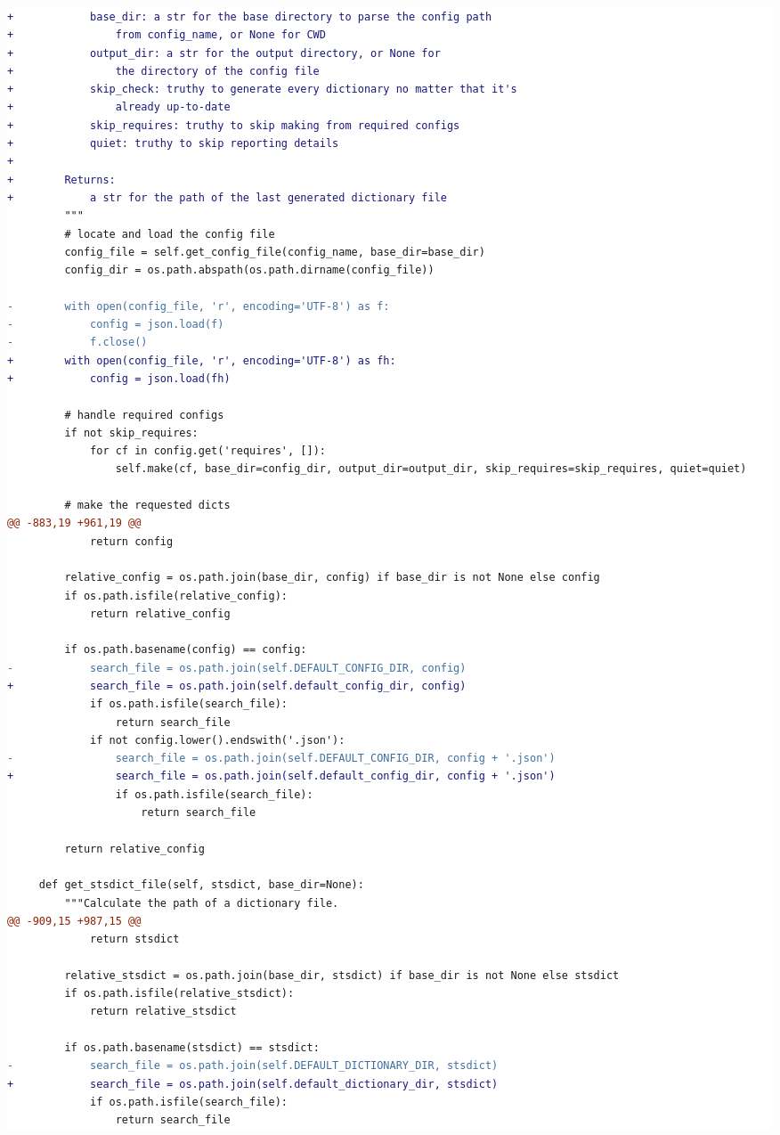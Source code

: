```diff
+            base_dir: a str for the base directory to parse the config path
+                from config_name, or None for CWD
+            output_dir: a str for the output directory, or None for
+                the directory of the config file
+            skip_check: truthy to generate every dictionary no matter that it's
+                already up-to-date
+            skip_requires: truthy to skip making from required configs
+            quiet: truthy to skip reporting details
+
+        Returns:
+            a str for the path of the last generated dictionary file
         """
         # locate and load the config file
         config_file = self.get_config_file(config_name, base_dir=base_dir)
         config_dir = os.path.abspath(os.path.dirname(config_file))
 
-        with open(config_file, 'r', encoding='UTF-8') as f:
-            config = json.load(f)
-            f.close()
+        with open(config_file, 'r', encoding='UTF-8') as fh:
+            config = json.load(fh)
 
         # handle required configs
         if not skip_requires:
             for cf in config.get('requires', []):
                 self.make(cf, base_dir=config_dir, output_dir=output_dir, skip_requires=skip_requires, quiet=quiet)
 
         # make the requested dicts
@@ -883,19 +961,19 @@
             return config
 
         relative_config = os.path.join(base_dir, config) if base_dir is not None else config
         if os.path.isfile(relative_config):
             return relative_config
 
         if os.path.basename(config) == config:
-            search_file = os.path.join(self.DEFAULT_CONFIG_DIR, config)
+            search_file = os.path.join(self.default_config_dir, config)
             if os.path.isfile(search_file):
                 return search_file
             if not config.lower().endswith('.json'):
-                search_file = os.path.join(self.DEFAULT_CONFIG_DIR, config + '.json')
+                search_file = os.path.join(self.default_config_dir, config + '.json')
                 if os.path.isfile(search_file):
                     return search_file
 
         return relative_config
 
     def get_stsdict_file(self, stsdict, base_dir=None):
         """Calculate the path of a dictionary file.
@@ -909,15 +987,15 @@
             return stsdict
 
         relative_stsdict = os.path.join(base_dir, stsdict) if base_dir is not None else stsdict
         if os.path.isfile(relative_stsdict):
             return relative_stsdict
 
         if os.path.basename(stsdict) == stsdict:
-            search_file = os.path.join(self.DEFAULT_DICTIONARY_DIR, stsdict)
+            search_file = os.path.join(self.default_dictionary_dir, stsdict)
             if os.path.isfile(search_file):
                 return search_file
```